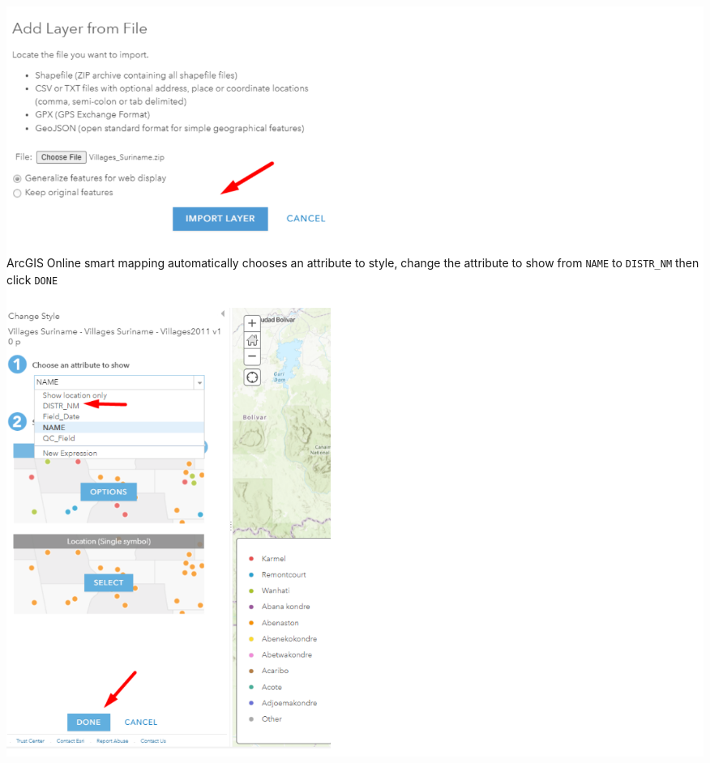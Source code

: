 <img align="center" src="../images/intro-arcgis-1/map_layer_file2.png"  vspace="10" width="400">

ArcGIS Online smart mapping automatically chooses an attribute to style, change the attribute to show from `NAME` to `DISTR_NM` then click `DONE` 

<img align="center" src="../images/intro-arcgis-1/map_layer_style5.png"  vspace="10" width="400">
